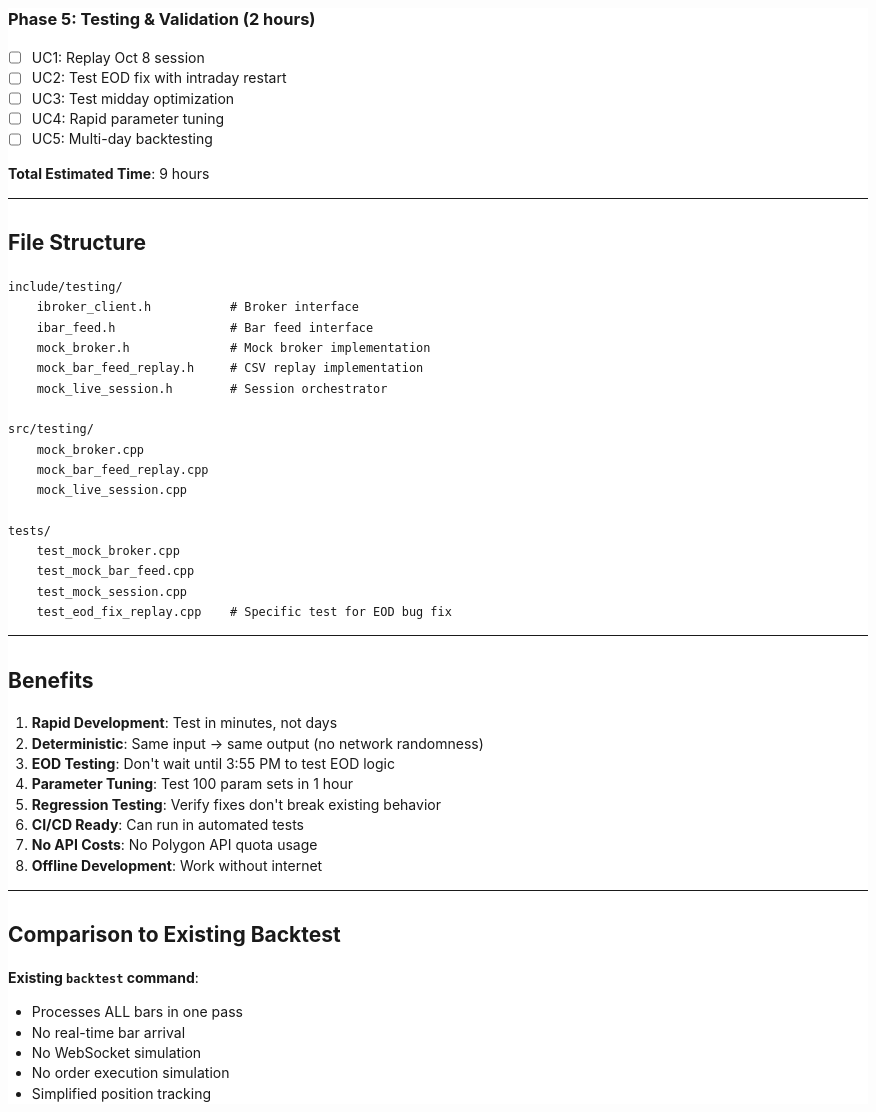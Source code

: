 ### Phase 5: Testing & Validation (2 hours)
- [ ] UC1: Replay Oct 8 session
- [ ] UC2: Test EOD fix with intraday restart
- [ ] UC3: Test midday optimization
- [ ] UC4: Rapid parameter tuning
- [ ] UC5: Multi-day backtesting

**Total Estimated Time**: 9 hours

---

## File Structure

```
include/testing/
    ibroker_client.h           # Broker interface
    ibar_feed.h                # Bar feed interface
    mock_broker.h              # Mock broker implementation
    mock_bar_feed_replay.h     # CSV replay implementation
    mock_live_session.h        # Session orchestrator

src/testing/
    mock_broker.cpp
    mock_bar_feed_replay.cpp
    mock_live_session.cpp

tests/
    test_mock_broker.cpp
    test_mock_bar_feed.cpp
    test_mock_session.cpp
    test_eod_fix_replay.cpp    # Specific test for EOD bug fix
```

---

## Benefits

1. **Rapid Development**: Test in minutes, not days
2. **Deterministic**: Same input → same output (no network randomness)
3. **EOD Testing**: Don't wait until 3:55 PM to test EOD logic
4. **Parameter Tuning**: Test 100 param sets in 1 hour
5. **Regression Testing**: Verify fixes don't break existing behavior
6. **CI/CD Ready**: Can run in automated tests
7. **No API Costs**: No Polygon API quota usage
8. **Offline Development**: Work without internet

---

## Comparison to Existing Backtest

**Existing `backtest` command**:
- Processes ALL bars in one pass
- No real-time bar arrival
- No WebSocket simulation
- No order execution simulation
- Simplified position tracking
